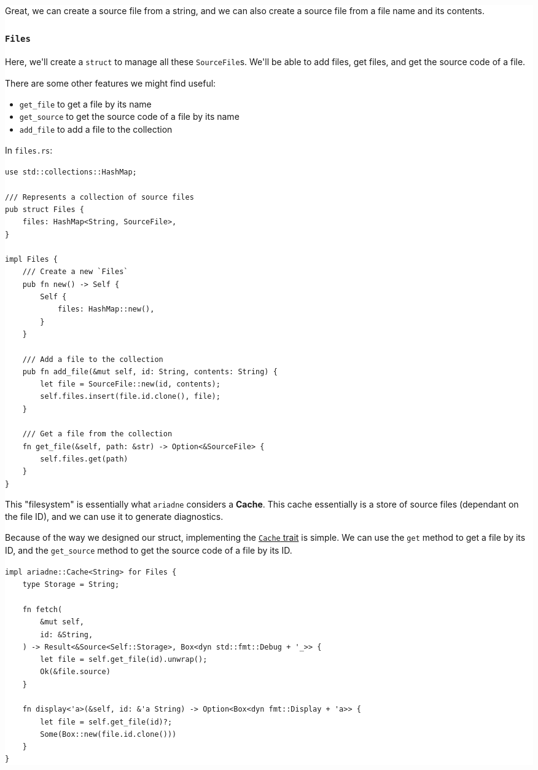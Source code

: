 Great, we can create a source file from a string, and we can also create a source file from a file name and its contents.

### `Files`
Here, we'll create a `struct` to manage all these `SourceFile`s. We'll be able to add files, get files, and get the source code of a file.

There are some other features we might find useful:
- `get_file` to get a file by its name
- `get_source` to get the source code of a file by its name
- `add_file` to add a file to the collection

In `files.rs`:
```rust,ignore
use std::collections::HashMap;

/// Represents a collection of source files
pub struct Files {
    files: HashMap<String, SourceFile>,
}

impl Files {
    /// Create a new `Files`
    pub fn new() -> Self {
        Self {
            files: HashMap::new(),
        }
    }

    /// Add a file to the collection
    pub fn add_file(&mut self, id: String, contents: String) {
        let file = SourceFile::new(id, contents);
        self.files.insert(file.id.clone(), file);
    }

    /// Get a file from the collection
    fn get_file(&self, path: &str) -> Option<&SourceFile> {
        self.files.get(path)
    }
}
```

This "filesystem" is essentially what `ariadne` considers a **Cache**. This cache essentially is a store of source files (dependant on the file ID), and we can use it to generate diagnostics.

Because of the way we designed our struct, implementing the [`Cache` trait](https://docs.rs/ariadne/*/ariadne/trait.Cache.html) is simple. We can use the `get` method to get a file by its ID, and the `get_source` method to get the source code of a file by its ID.

```rust,ignore
impl ariadne::Cache<String> for Files {
    type Storage = String;

    fn fetch(
        &mut self,
        id: &String,
    ) -> Result<&Source<Self::Storage>, Box<dyn std::fmt::Debug + '_>> {
        let file = self.get_file(id).unwrap();
        Ok(&file.source)
    }

    fn display<'a>(&self, id: &'a String) -> Option<Box<dyn fmt::Display + 'a>> {
        let file = self.get_file(id)?;
        Some(Box::new(file.id.clone()))
    }
}
```